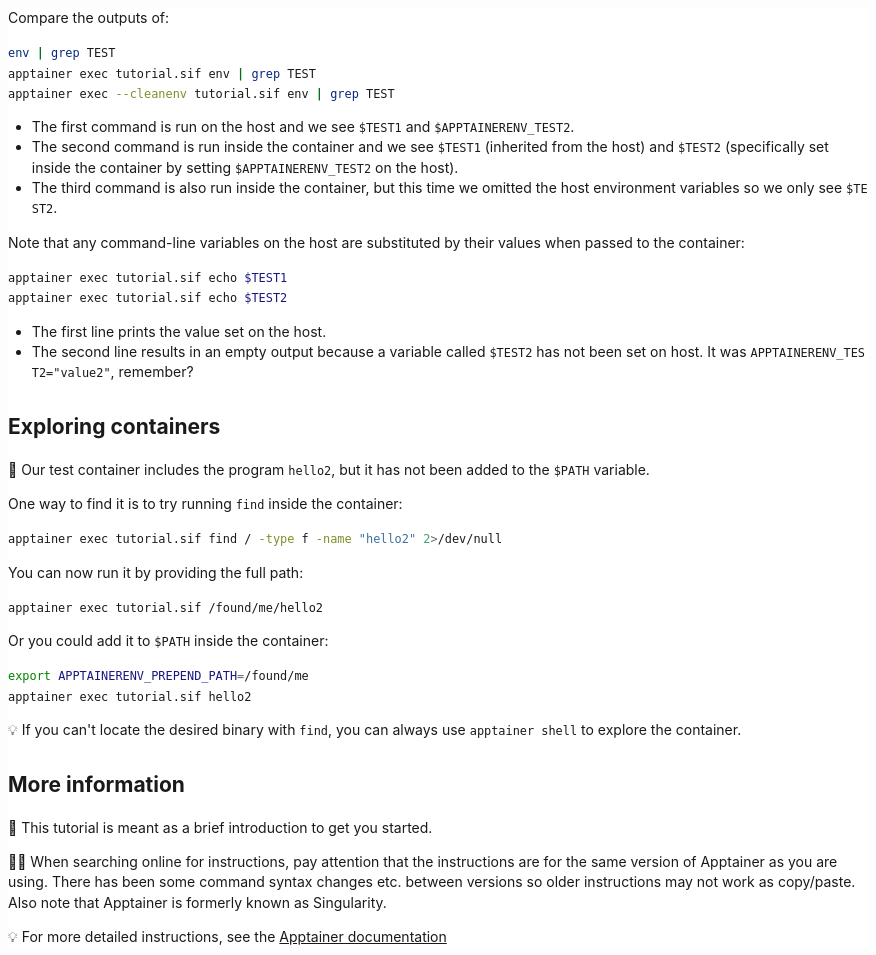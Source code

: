 Compare the outputs of:

```bash
env | grep TEST
apptainer exec tutorial.sif env | grep TEST
apptainer exec --cleanenv tutorial.sif env | grep TEST
```

- The first command is run on the host and we see `$TEST1` and `$APPTAINERENV_TEST2`.
- The second command is run inside the container and we see `$TEST1` (inherited from the host) and `$TEST2` (specifically set inside the container by setting `$APPTAINERENV_TEST2` on the host).
- The third command is also run inside the container, but this time we omitted the host environment variables so we only see `$TEST2`.

Note that any command-line variables on the host are substituted by their values when passed to the container:

```bash
apptainer exec tutorial.sif echo $TEST1
apptainer exec tutorial.sif echo $TEST2
```

- The first line prints the value set on the host.
- The second line results in an empty output because a variable called `$TEST2` has not been set on host. It was `APPTAINERENV_TEST2="value2"`, remember?

## Exploring containers

💬 Our test container includes the program `hello2`, but it has not been added to the `$PATH` variable.

One way to find it is to try running `find` inside the container:

```bash
apptainer exec tutorial.sif find / -type f -name "hello2" 2>/dev/null
```

You can now run it by providing the full path:

```bash
apptainer exec tutorial.sif /found/me/hello2
```

Or you could add it to `$PATH` inside the container:

```bash
export APPTAINERENV_PREPEND_PATH=/found/me
apptainer exec tutorial.sif hello2
```

💡 If you can't locate the desired binary with `find`, you can always use `apptainer shell` to explore the container.

## More information

💬 This tutorial is meant as a brief introduction to get you started.

☝🏻 When searching online for instructions, pay attention that the instructions are for the same version of Apptainer as you are using. There has been some command syntax changes etc. between versions so older instructions may not work as copy/paste. Also note that Apptainer is formerly known as Singularity.

💡 For more detailed instructions, see the [Apptainer documentation](https://apptainer.org/docs/user/latest/)
